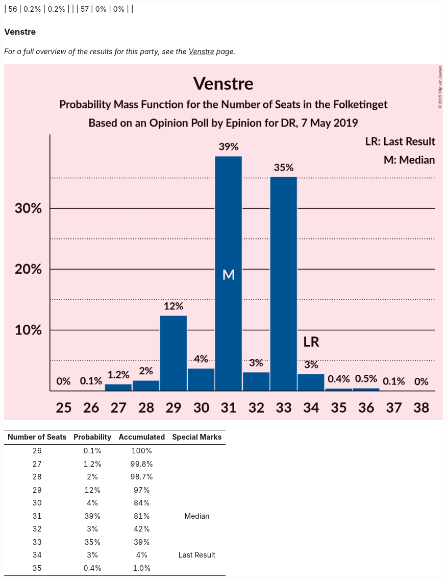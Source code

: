 | 56 | 0.2% | 0.2% |  |
| 57 | 0% | 0% |  |

### Venstre

*For a full overview of the results for this party, see the [Venstre](party-venstre.html) page.*

![Graph with seats probability mass function not yet produced](2019-05-07-Epinion-seats-pmf-venstre.png "Seats Probability Mass Function")

| Number of Seats | Probability | Accumulated | Special Marks |
|:---------------:|:-----------:|:-----------:|:-------------:|
| 26 | 0.1% | 100% |  |
| 27 | 1.2% | 99.8% |  |
| 28 | 2% | 98.7% |  |
| 29 | 12% | 97% |  |
| 30 | 4% | 84% |  |
| 31 | 39% | 81% | Median |
| 32 | 3% | 42% |  |
| 33 | 35% | 39% |  |
| 34 | 3% | 4% | Last Result |
| 35 | 0.4% | 1.0% |  |